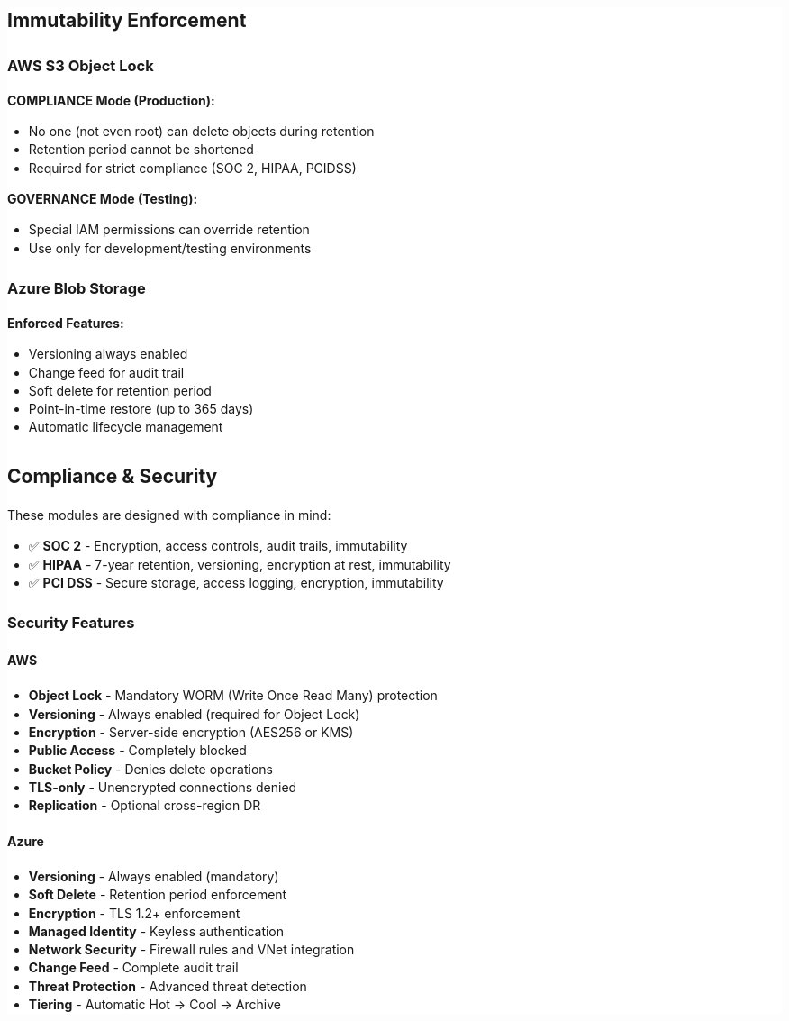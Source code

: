 ## Immutability Enforcement

### AWS S3 Object Lock

**COMPLIANCE Mode (Production):**
- No one (not even root) can delete objects during retention
- Retention period cannot be shortened
- Required for strict compliance (SOC 2, HIPAA, PCIDSS)

**GOVERNANCE Mode (Testing):**
- Special IAM permissions can override retention
- Use only for development/testing environments

### Azure Blob Storage

**Enforced Features:**
- Versioning always enabled
- Change feed for audit trail
- Soft delete for retention period
- Point-in-time restore (up to 365 days)
- Automatic lifecycle management

## Compliance & Security

These modules are designed with compliance in mind:

- ✅ **SOC 2** - Encryption, access controls, audit trails, immutability
- ✅ **HIPAA** - 7-year retention, versioning, encryption at rest, immutability
- ✅ **PCI DSS** - Secure storage, access logging, encryption, immutability

### Security Features

#### AWS
- **Object Lock** - Mandatory WORM (Write Once Read Many) protection
- **Versioning** - Always enabled (required for Object Lock)
- **Encryption** - Server-side encryption (AES256 or KMS)
- **Public Access** - Completely blocked
- **Bucket Policy** - Denies delete operations
- **TLS-only** - Unencrypted connections denied
- **Replication** - Optional cross-region DR

#### Azure
- **Versioning** - Always enabled (mandatory)
- **Soft Delete** - Retention period enforcement
- **Encryption** - TLS 1.2+ enforcement
- **Managed Identity** - Keyless authentication
- **Network Security** - Firewall rules and VNet integration
- **Change Feed** - Complete audit trail
- **Threat Protection** - Advanced threat detection
- **Tiering** - Automatic Hot → Cool → Archive
